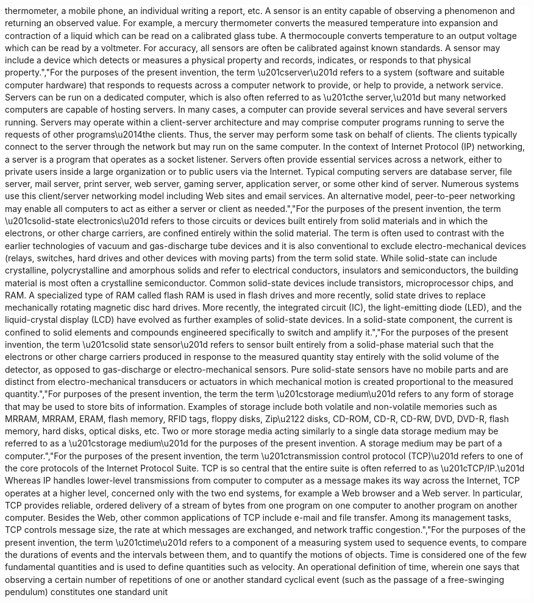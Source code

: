 thermometer, a mobile phone, an individual writing a report, etc. A sensor is an entity capable of observing a phenomenon and returning an observed value. For example, a mercury thermometer converts the measured temperature into expansion and contraction of a liquid which can be read on a calibrated glass tube. A thermocouple converts temperature to an output voltage which can be read by a voltmeter. For accuracy, all sensors are often be calibrated against known standards. A sensor may include a device which detects or measures a physical property and records, indicates, or responds to that physical property.","For the purposes of the present invention, the term \u201cserver\u201d refers to a system (software and suitable computer hardware) that responds to requests across a computer network to provide, or help to provide, a network service. Servers can be run on a dedicated computer, which is also often referred to as \u201cthe server,\u201d but many networked computers are capable of hosting servers. In many cases, a computer can provide several services and have several servers running. Servers may operate within a client-server architecture and may comprise computer programs running to serve the requests of other programs\u2014the clients. Thus, the server may perform some task on behalf of clients. The clients typically connect to the server through the network but may run on the same computer. In the context of Internet Protocol (IP) networking, a server is a program that operates as a socket listener. Servers often provide essential services across a network, either to private users inside a large organization or to public users via the Internet. Typical computing servers are database server, file server, mail server, print server, web server, gaming server, application server, or some other kind of server. Numerous systems use this client\/server networking model including Web sites and email services. An alternative model, peer-to-peer networking may enable all computers to act as either a server or client as needed.","For the purposes of the present invention, the term \u201csolid-state electronics\u201d refers to those circuits or devices built entirely from solid materials and in which the electrons, or other charge carriers, are confined entirely within the solid material. The term is often used to contrast with the earlier technologies of vacuum and gas-discharge tube devices and it is also conventional to exclude electro-mechanical devices (relays, switches, hard drives and other devices with moving parts) from the term solid state. While solid-state can include crystalline, polycrystalline and amorphous solids and refer to electrical conductors, insulators and semiconductors, the building material is most often a crystalline semiconductor. Common solid-state devices include transistors, microprocessor chips, and RAM. A specialized type of RAM called flash RAM is used in flash drives and more recently, solid state drives to replace mechanically rotating magnetic disc hard drives. More recently, the integrated circuit (IC), the light-emitting diode (LED), and the liquid-crystal display (LCD) have evolved as further examples of solid-state devices. In a solid-state component, the current is confined to solid elements and compounds engineered specifically to switch and amplify it.","For the purposes of the present invention, the term \u201csolid state sensor\u201d refers to sensor built entirely from a solid-phase material such that the electrons or other charge carriers produced in response to the measured quantity stay entirely with the solid volume of the detector, as opposed to gas-discharge or electro-mechanical sensors. Pure solid-state sensors have no mobile parts and are distinct from electro-mechanical transducers or actuators in which mechanical motion is created proportional to the measured quantity.","For purposes of the present invention, the term the term \u201cstorage medium\u201d refers to any form of storage that may be used to store bits of information. Examples of storage include both volatile and non-volatile memories such as MRRAM, MRRAM, ERAM, flash memory, RFID tags, floppy disks, Zip\u2122 disks, CD-ROM, CD-R, CD-RW, DVD, DVD-R, flash memory, hard disks, optical disks, etc. Two or more storage media acting similarly to a single data storage medium may be referred to as a \u201cstorage medium\u201d for the purposes of the present invention. A storage medium may be part of a computer.","For the purposes of the present invention, the term \u201ctransmission control protocol (TCP)\u201d refers to one of the core protocols of the Internet Protocol Suite. TCP is so central that the entire suite is often referred to as \u201cTCP\/IP.\u201d Whereas IP handles lower-level transmissions from computer to computer as a message makes its way across the Internet, TCP operates at a higher level, concerned only with the two end systems, for example a Web browser and a Web server. In particular, TCP provides reliable, ordered delivery of a stream of bytes from one program on one computer to another program on another computer. Besides the Web, other common applications of TCP include e-mail and file transfer. Among its management tasks, TCP controls message size, the rate at which messages are exchanged, and network traffic congestion.","For the purposes of the present invention, the term \u201ctime\u201d refers to a component of a measuring system used to sequence events, to compare the durations of events and the intervals between them, and to quantify the motions of objects. Time is considered one of the few fundamental quantities and is used to define quantities such as velocity. An operational definition of time, wherein one says that observing a certain number of repetitions of one or another standard cyclical event (such as the passage of a free-swinging pendulum) constitutes one standard unit